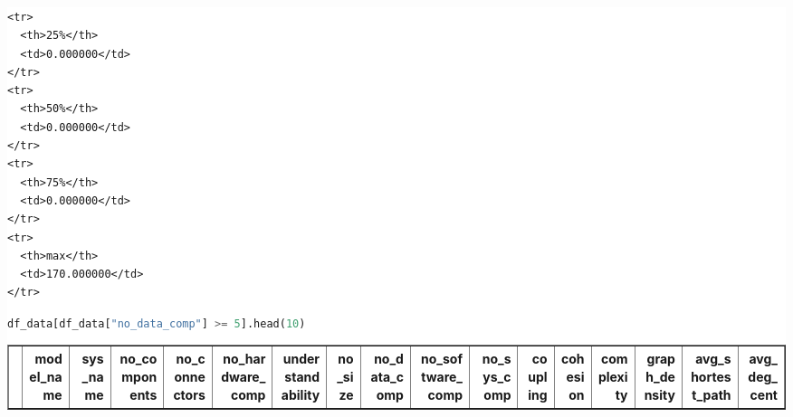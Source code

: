     <tr>
      <th>25%</th>
      <td>0.000000</td>
    </tr>
    <tr>
      <th>50%</th>
      <td>0.000000</td>
    </tr>
    <tr>
      <th>75%</th>
      <td>0.000000</td>
    </tr>
    <tr>
      <th>max</th>
      <td>170.000000</td>
    </tr>
  </tbody>
</table>
</div>




```python
df_data[df_data["no_data_comp"] >= 5].head(10)
```




<div>
<style scoped>
    .dataframe tbody tr th:only-of-type {
        vertical-align: middle;
    }

    .dataframe tbody tr th {
        vertical-align: top;
    }

    .dataframe thead th {
        text-align: right;
    }
</style>
<table border="1" class="dataframe">
  <thead>
    <tr style="text-align: right;">
      <th></th>
      <th>model_name</th>
      <th>sys_name</th>
      <th>no_components</th>
      <th>no_connectors</th>
      <th>no_hardware_comp</th>
      <th>understandability</th>
      <th>no_size</th>
      <th>no_data_comp</th>
      <th>no_software_comp</th>
      <th>no_sys_comp</th>
      <th>coupling</th>
      <th>cohesion</th>
      <th>complexity</th>
      <th>graph_density</th>
      <th>avg_shortest_path</th>
      <th>avg_deg_cent</th>
    </tr>
  </thead>
  <tbody>
    <tr>